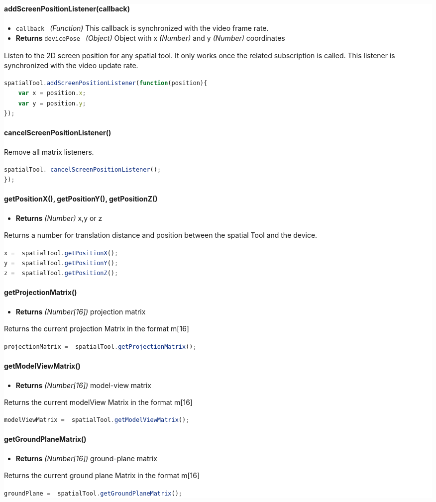 #### addScreenPositionListener(callback)
- `callback ` _(Function)_ This callback is synchronized with the video frame rate.
- **Returns** `devicePose ` _(Object)_ Object with x _(Number)_ and y _(Number)_ coordinates

Listen to the 2D screen position for any spatial tool. It only works once the related subscription is called. This listener is synchronized with the video update rate.

```javascript
spatialTool.addScreenPositionListener(function(position){
    var x = position.x;
    var y = position.y;
});
```

#### cancelScreenPositionListener()
Remove all matrix listeners.

```javascript
spatialTool. cancelScreenPositionListener();
});
```

#### getPositionX(), getPositionY(), getPositionZ()
- **Returns** _(Number)_ x,y or z

Returns a number for translation distance and position between the spatial Tool and the device.

```javascript
x =  spatialTool.getPositionX();
y =  spatialTool.getPositionY();
z =  spatialTool.getPositionZ();
```

#### getProjectionMatrix()
- **Returns** _(Number[16])_ projection matrix 

Returns the current projection Matrix in the format m[16]

```javascript
projectionMatrix =  spatialTool.getProjectionMatrix();
```

#### getModelViewMatrix()
- **Returns** _(Number[16])_ model-view matrix

Returns the current modelView Matrix in the format m[16]

```javascript
modelViewMatrix =  spatialTool.getModelViewMatrix();
```

#### getGroundPlaneMatrix()
- **Returns** _(Number[16])_ ground-plane matrix 

Returns the current ground plane Matrix in the format m[16]

```javascript
groundPlane =  spatialTool.getGroundPlaneMatrix();
```
